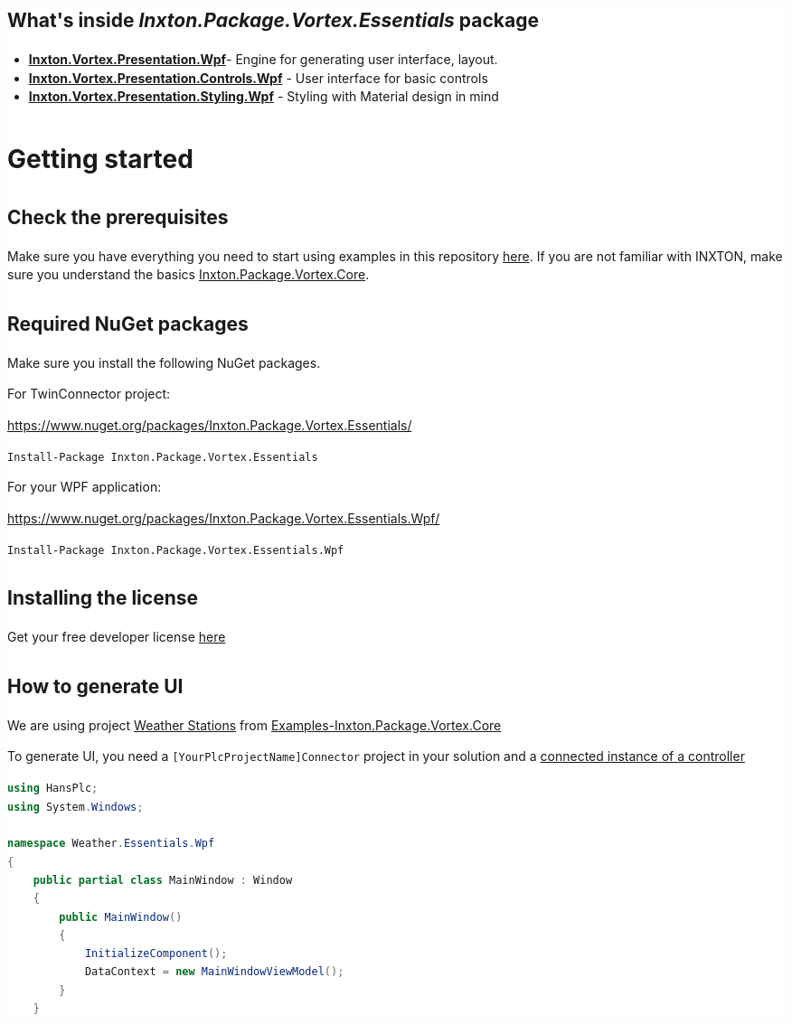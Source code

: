 ## What's inside *Inxton.Package.Vortex.Essentials* package

- **[Inxton.Vortex.Presentation.Wpf](~/articles/units/Inxton.Vortex.Presentation.Wpf/README.md)**- Engine for generating user interface, layout. 
- **[Inxton.Vortex.Presentation.Controls.Wpf](~/articles/units/Inxton.Vortex.Presentation.Controls.Wpf/README.md)** - User interface for basic controls 
- **[Inxton.Vortex.Presentation.Styling.Wpf](~/articles/units/Inxton.Vortex.Presentation.Styling.Wpf/README.md)** - Styling with Material design in mind

# Getting started

## Check the prerequisites

Make sure you have everything you need to start using examples in this repository [here](../../common/PREREQUISITES.MD).
If you are not familiar with INXTON, make sure you understand the basics [Inxton.Package.Vortex.Core](https://github.com/Inxton/Examples-Inxton.Package.Vortex.Core/).

## Required NuGet packages

Make sure you install the following NuGet packages.

For TwinConnector project:

https://www.nuget.org/packages/Inxton.Package.Vortex.Essentials/
~~~ bash
Install-Package Inxton.Package.Vortex.Essentials
~~~

For your WPF application:

https://www.nuget.org/packages/Inxton.Package.Vortex.Essentials.Wpf/
~~~ bash
Install-Package Inxton.Package.Vortex.Essentials.Wpf
~~~

## Installing the license

Get your free developer license [here](~/articles/common/LicenseInstallation.md)

## How to generate UI

We are using project [Weather Stations](https://github.com/Inxton/Examples-Inxton.Package.Vortex.Core/tree/master/WeatherStations) from  [Examples-Inxton.Package.Vortex.Core](https://github.com/Inxton/Examples-Inxton.Package.Vortex.Core)


To generate UI, you need a `[YourPlcProjectName]Connector` project in your solution and a [connected instance of a controller](https://github.com/Inxton/Examples-Inxton.Package.Vortex.Core/#connect-your-app-to-your-plc)

~~~csharp
using HansPlc;
using System.Windows;

namespace Weather.Essentials.Wpf
{
    public partial class MainWindow : Window
    {
        public MainWindow()
        {
            InitializeComponent();
            DataContext = new MainWindowViewModel();
        }
    }
~~~